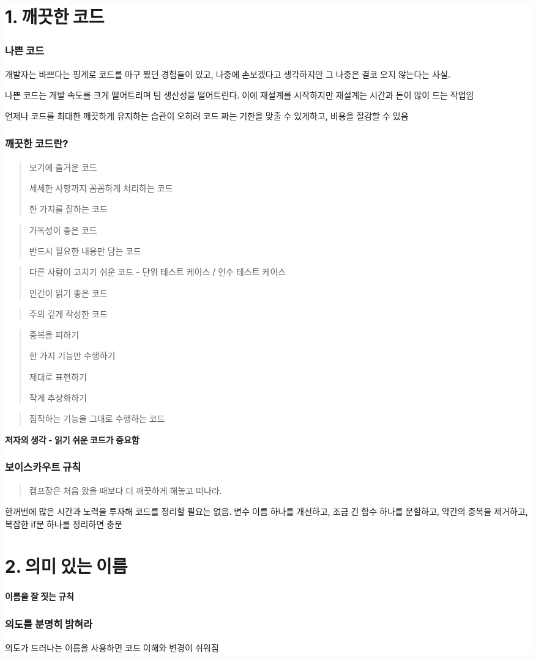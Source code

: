 # 1. 깨끗한 코드

### 나쁜 코드

개발자는 바쁘다는 핑계로 코드를 마구 짰던 경험들이 있고, 나중에 손보겠다고 생각하지만 그 나중은 결코 오지 않는다는 사실.

나쁜 코드는 개발 속도를 크게 떨어트리며 팀 생산성을 떨어트린다. 이에 재설계를 시작하지만 재설계는 시간과 돈이 많이 드는 작업임

언제나 코드를 최대한 깨끗하게 유지하는 습관이 오히려 코드 짜는 기한을 맞출 수 있게하고, 비용을 절감할 수 있음

### 깨끗한 코드란?

> 보기에 즐거운 코드
>
> 세세한 사항까지 꼼꼼하게 처리하는 코드
>
> 한 가지를 잘하는 코드

> 가독성이 좋은 코드
>
> 반드시 필요한 내용만 담는 코드

> 다른 사람이 고치기 쉬운 코드 - 단위 테스트 케이스 / 인수 테스트 케이스
>
> 인간이 읽기 좋은 코드

> 주의 깊게 작성한 코드

> 중복을 피하기
>
> 한 가지 기능만 수행하기
>
> 제대로 표현하기
>
> 작게 추상화하기

> 짐작하는 기능을 그대로 수행하는 코드

**저자의 생각 - 읽기 쉬운 코드가 중요함**

### 보이스카우트 규칙

> 캠프장은 처음 왔을 때보다 더 깨끗하게 해놓고 떠나라.

한꺼번에 많은 시간과 노력을 투자해 코드를 정리할 필요는 없음. 변수 이름 하나를 개선하고, 조금 긴 함수 하나를 분할하고, 약간의 중복을 제거하고, 복잡한 if문 하나를 정리하면 충분

# 2. 의미 있는 이름

**이름을 잘 짓는 규칙**

### 의도를 분명히 밝혀라

의도가 드러나는 이름을 사용하면 코드 이해와 변경이 쉬워짐
